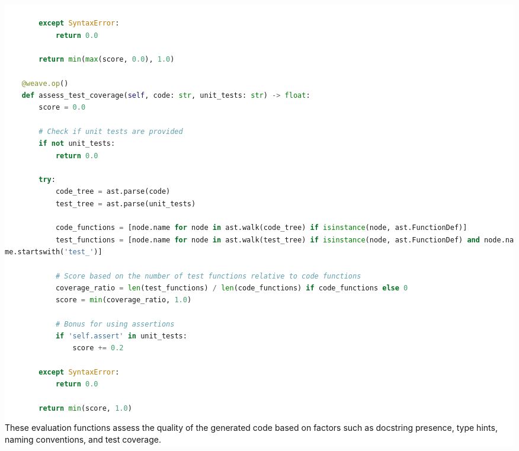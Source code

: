 ```python

        except SyntaxError:
            return 0.0

        return min(max(score, 0.0), 1.0)

    @weave.op()
    def assess_test_coverage(self, code: str, unit_tests: str) -> float:
        score = 0.0
        
        # Check if unit tests are provided
        if not unit_tests:
            return 0.0

        try:
            code_tree = ast.parse(code)
            test_tree = ast.parse(unit_tests)

            code_functions = [node.name for node in ast.walk(code_tree) if isinstance(node, ast.FunctionDef)]
            test_functions = [node.name for node in ast.walk(test_tree) if isinstance(node, ast.FunctionDef) and node.name.startswith('test_')]

            # Score based on the number of test functions relative to code functions
            coverage_ratio = len(test_functions) / len(code_functions) if code_functions else 0
            score = min(coverage_ratio, 1.0)

            # Bonus for using assertions
            if 'self.assert' in unit_tests:
                score += 0.2

        except SyntaxError:
            return 0.0

        return min(score, 1.0)
```

These evaluation functions assess the quality of the generated code based on factors such as docstring presence, type hints, naming conventions, and test coverage.
